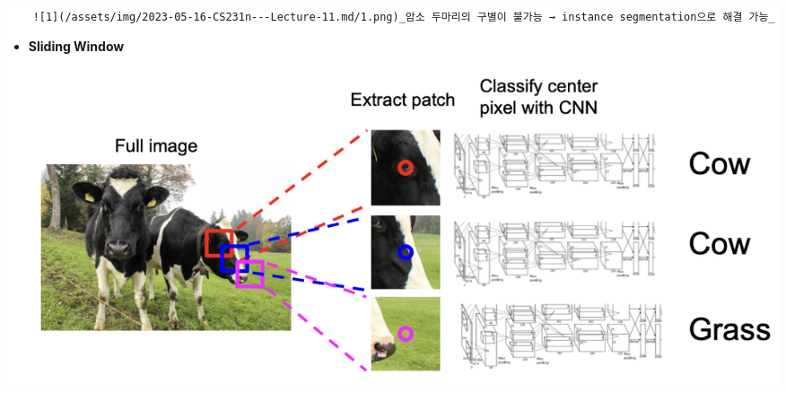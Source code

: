 		![1](/assets/img/2023-05-16-CS231n---Lecture-11.md/1.png)_암소 두마리의 구별이 불가능 → instance segmentation으로 해결 가능_

- **Sliding Window**

	![2](/assets/img/2023-05-16-CS231n---Lecture-11.md/2.png)
